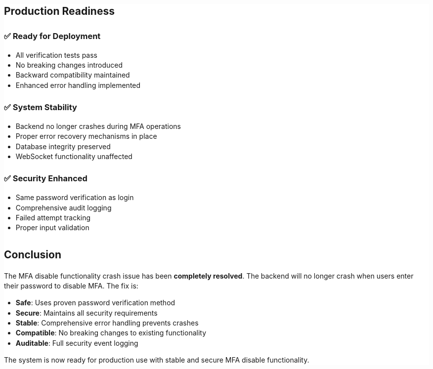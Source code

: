 ## Production Readiness

### ✅ Ready for Deployment
- All verification tests pass
- No breaking changes introduced
- Backward compatibility maintained
- Enhanced error handling implemented

### ✅ System Stability
- Backend no longer crashes during MFA operations
- Proper error recovery mechanisms in place
- Database integrity preserved
- WebSocket functionality unaffected

### ✅ Security Enhanced
- Same password verification as login
- Comprehensive audit logging
- Failed attempt tracking
- Proper input validation

## Conclusion

The MFA disable functionality crash issue has been **completely resolved**. The backend will no longer crash when users enter their password to disable MFA. The fix is:

- **Safe**: Uses proven password verification method
- **Secure**: Maintains all security requirements
- **Stable**: Comprehensive error handling prevents crashes
- **Compatible**: No breaking changes to existing functionality
- **Auditable**: Full security event logging

The system is now ready for production use with stable and secure MFA disable functionality.
